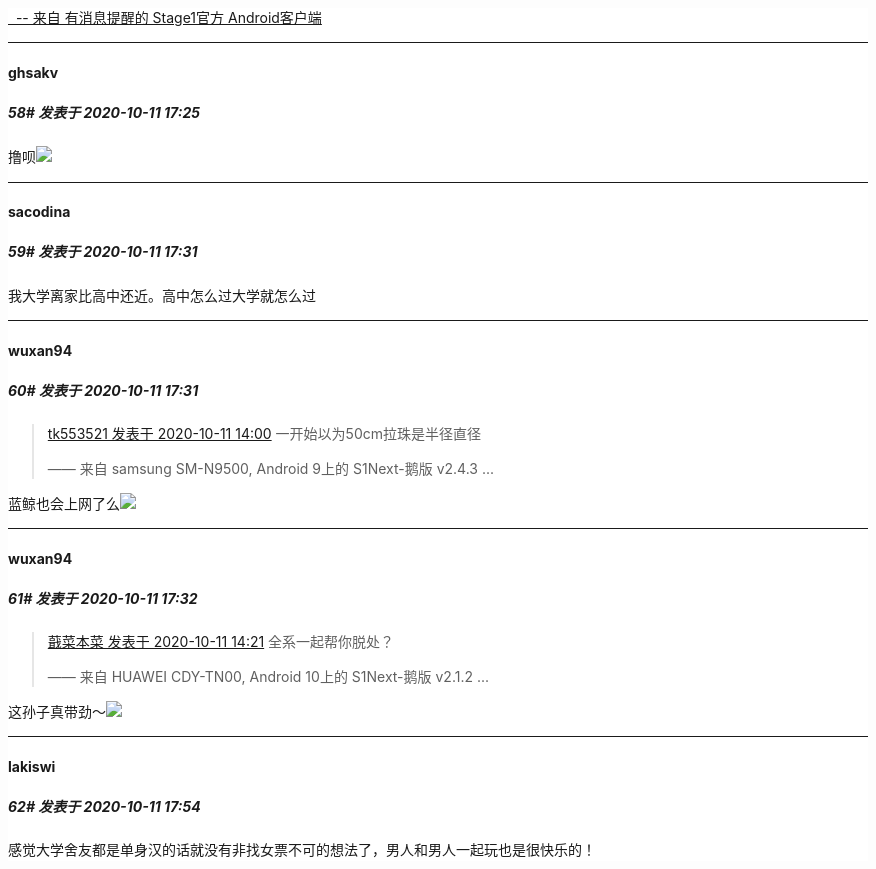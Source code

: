 [  -- 来自 有消息提醒的 Stage1官方 Android客户端](https://www.coolapk.com/apk/140634)


-----

####  ghsakv  
##### 58#       发表于 2020-10-11 17:25


撸呗<img src="https://static.saraba1st.com/image/smiley/face2017/002.png" referrerpolicy="no-referrer">


-----

####  sacodina  
##### 59#       发表于 2020-10-11 17:31


我大学离家比高中还近。高中怎么过大学就怎么过


-----

####  wuxan94  
##### 60#       发表于 2020-10-11 17:31


<blockquote><a href="httphttps://bbs.saraba1st.com/2b/forum.php?mod=redirect&amp;goto=findpost&amp;pid=49018447&amp;ptid=1964555" target="_blank">tk553521 发表于 2020-10-11 14:00</a>
一开始以为50cm拉珠是半径直径

—— 来自 samsung SM-N9500, Android 9上的 S1Next-鹅版 v2.4.3 ...</blockquote>
蓝鲸也会上网了么<img src="https://static.saraba1st.com/image/smiley/carton2017/088.png" referrerpolicy="no-referrer">


-----

####  wuxan94  
##### 61#       发表于 2020-10-11 17:32


<blockquote><a href="httphttps://bbs.saraba1st.com/2b/forum.php?mod=redirect&amp;goto=findpost&amp;pid=49018612&amp;ptid=1964555" target="_blank">蕺菜本菜 发表于 2020-10-11 14:21</a>
全系一起帮你脱处？

—— 来自 HUAWEI CDY-TN00, Android 10上的 S1Next-鹅版 v2.1.2 ...</blockquote>
这孙子真带劲～<img src="https://static.saraba1st.com/image/smiley/face2017/082.png" referrerpolicy="no-referrer">


-----

####  lakiswi  
##### 62#       发表于 2020-10-11 17:54


感觉大学舍友都是单身汉的话就没有非找女票不可的想法了，男人和男人一起玩也是很快乐的！
